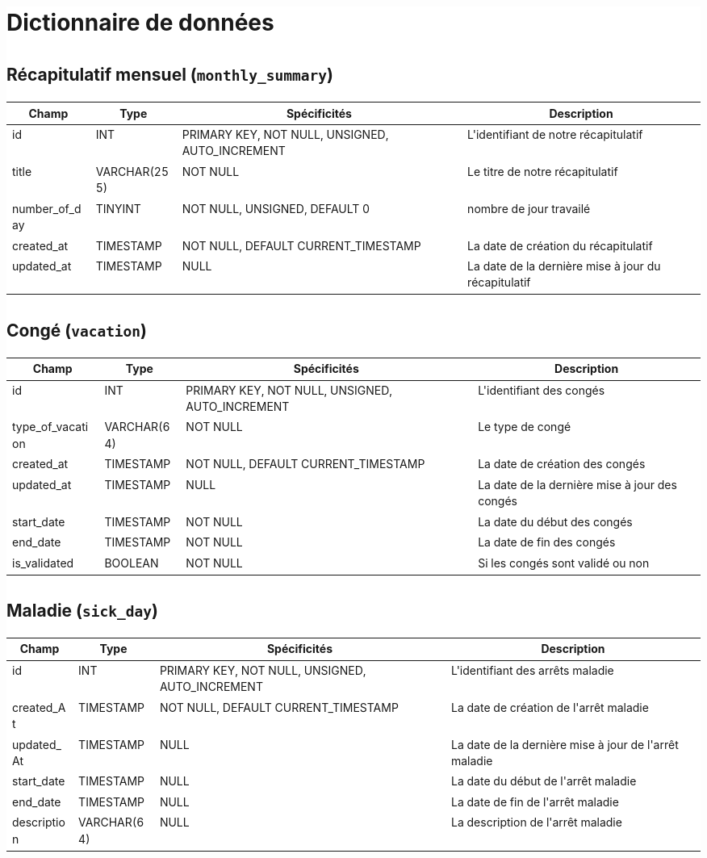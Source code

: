 # Dictionnaire de données

## Récapitulatif mensuel (`monthly_summary`)

|Champ|Type|Spécificités|Description|
|-|-|-|-|
|id|INT|PRIMARY KEY, NOT NULL, UNSIGNED, AUTO_INCREMENT|L'identifiant de notre récapitulatif|
|title|VARCHAR(255)|NOT NULL|Le titre de notre récapitulatif|
|number_of_day|TINYINT|NOT NULL, UNSIGNED, DEFAULT 0|nombre de jour travailé|
|created_at|TIMESTAMP|NOT NULL, DEFAULT CURRENT_TIMESTAMP|La date de création du récapitulatif|
|updated_at|TIMESTAMP|NULL|La date de la dernière mise à jour du récapitulatif|


## Congé (`vacation`)

|Champ|Type|Spécificités|Description|
|-|-|-|-|
|id|INT|PRIMARY KEY, NOT NULL, UNSIGNED, AUTO_INCREMENT|L'identifiant des congés|
|type_of_vacation|VARCHAR(64)|NOT NULL|Le type de congé|
|created_at|TIMESTAMP|NOT NULL, DEFAULT CURRENT_TIMESTAMP|La date de création des congés|
|updated_at|TIMESTAMP|NULL|La date de la dernière mise à jour des congés|
|start_date|TIMESTAMP|NOT NULL|La date du début des congés|
|end_date|TIMESTAMP|NOT NULL|La date de fin des congés|
|is_validated|BOOLEAN|NOT NULL|Si les congés sont validé ou non|


## Maladie (`sick_day`)

|Champ|Type|Spécificités|Description|
|-|-|-|-|
|id|INT|PRIMARY KEY, NOT NULL, UNSIGNED, AUTO_INCREMENT|L'identifiant des arrêts maladie|
|created_At|TIMESTAMP|NOT NULL, DEFAULT CURRENT_TIMESTAMP|La date de création de l'arrêt maladie|
|updated_At|TIMESTAMP|NULL|La date de la dernière mise à jour de l'arrêt maladie|
|start_date|TIMESTAMP|NULL|La date du début de l'arrêt maladie|
|end_date|TIMESTAMP|NULL|La date de fin de l'arrêt maladie|
|description|VARCHAR(64)|NULL|La description de l'arrêt maladie|
